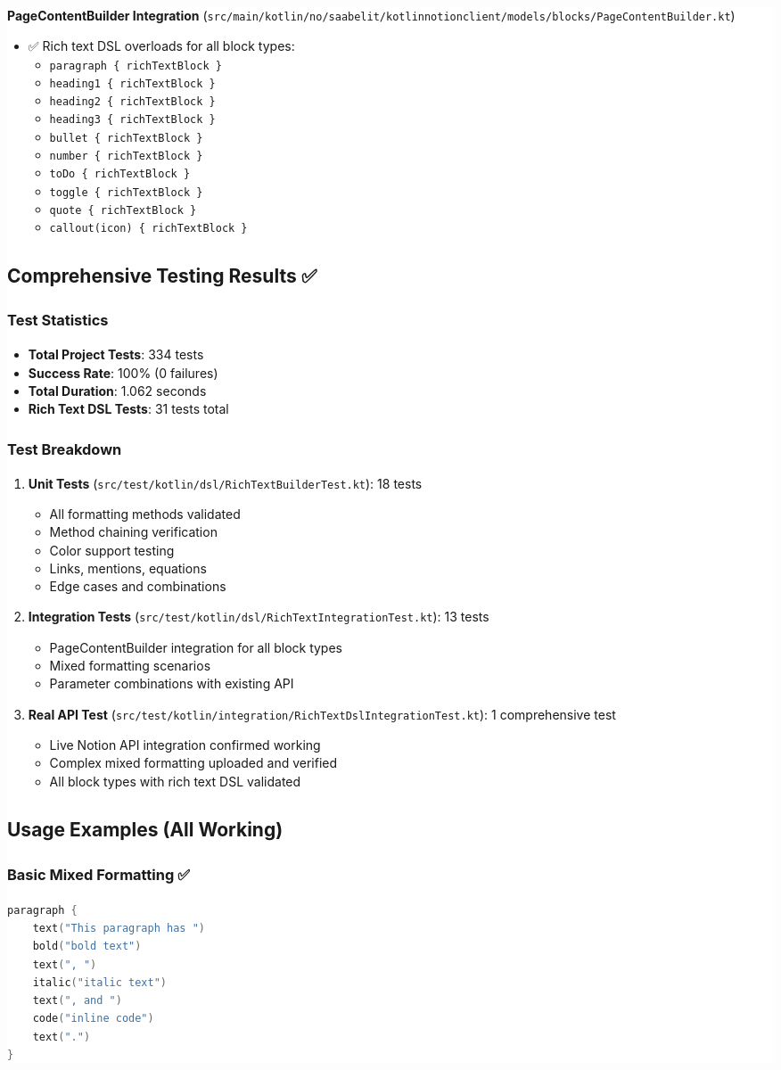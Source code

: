 **PageContentBuilder Integration** (`src/main/kotlin/no/saabelit/kotlinnotionclient/models/blocks/PageContentBuilder.kt`)
- ✅ Rich text DSL overloads for all block types:
  - `paragraph { richTextBlock }`
  - `heading1 { richTextBlock }`
  - `heading2 { richTextBlock }`
  - `heading3 { richTextBlock }`
  - `bullet { richTextBlock }`
  - `number { richTextBlock }`
  - `toDo { richTextBlock }`
  - `toggle { richTextBlock }`
  - `quote { richTextBlock }`
  - `callout(icon) { richTextBlock }`

## Comprehensive Testing Results ✅

### Test Statistics
- **Total Project Tests**: 334 tests
- **Success Rate**: 100% (0 failures)  
- **Total Duration**: 1.062 seconds
- **Rich Text DSL Tests**: 31 tests total

### Test Breakdown
1. **Unit Tests** (`src/test/kotlin/dsl/RichTextBuilderTest.kt`): 18 tests
   - All formatting methods validated
   - Method chaining verification
   - Color support testing
   - Links, mentions, equations
   - Edge cases and combinations

2. **Integration Tests** (`src/test/kotlin/dsl/RichTextIntegrationTest.kt`): 13 tests  
   - PageContentBuilder integration for all block types
   - Mixed formatting scenarios
   - Parameter combinations with existing API

3. **Real API Test** (`src/test/kotlin/integration/RichTextDslIntegrationTest.kt`): 1 comprehensive test
   - Live Notion API integration confirmed working
   - Complex mixed formatting uploaded and verified
   - All block types with rich text DSL validated

## Usage Examples (All Working)

### Basic Mixed Formatting ✅
```kotlin
paragraph {
    text("This paragraph has ")
    bold("bold text")
    text(", ")
    italic("italic text")
    text(", and ")
    code("inline code")
    text(".")
}
```
